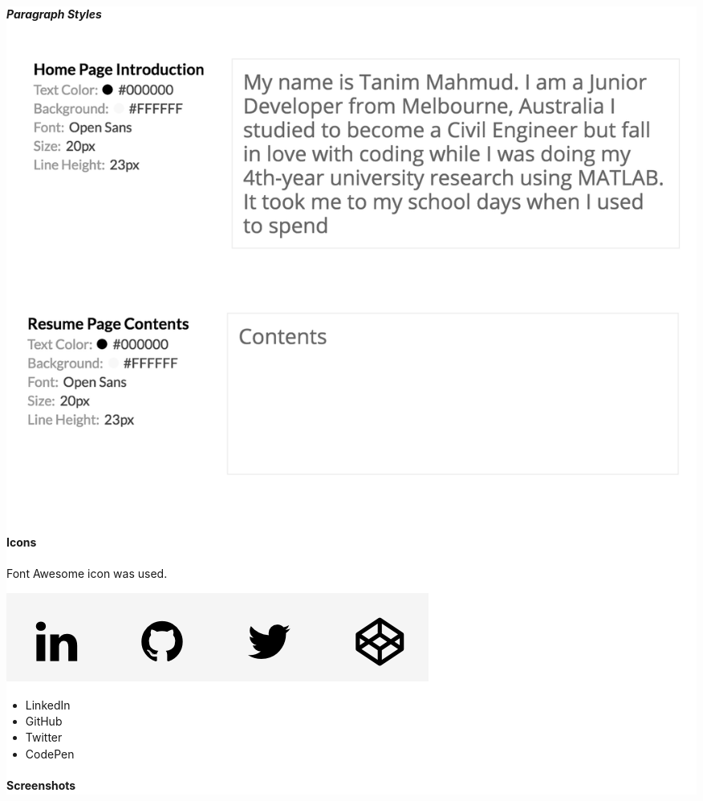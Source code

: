##### Paragraph Styles

![home page paragraph](/images/markdown_images/home_page_paragraph.jpg)

![resume page paragraph](/images/markdown_images/resume_page_paragraph.jpg)

#### Icons

Font Awesome icon was used.

![resume page paragraph](/images/markdown_images/social_icon_footer.jpg)

- LinkedIn
- GitHub
- Twitter
- CodePen

#### Screenshots
